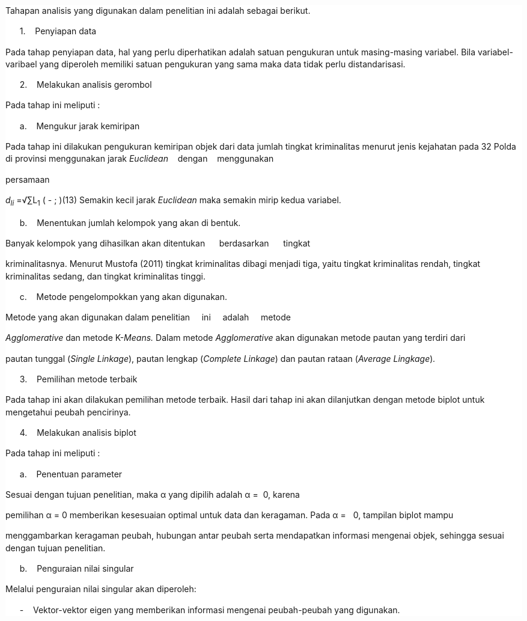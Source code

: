 <p><span class="font7">Tahapan analisis yang digunakan dalam penelitian ini adalah sebagai berikut.</span></p>
<ul style="list-style:none;"><li>
<p><span class="font7">1. &nbsp;&nbsp;&nbsp;Penyiapan data</span></p></li></ul>
<p><span class="font7">Pada tahap penyiapan data, hal yang perlu diperhatikan adalah satuan pengukuran untuk masing-masing variabel. Bila variabel-varibael yang diperoleh memiliki satuan pengukuran yang sama maka data tidak perlu distandarisasi.</span></p>
<ul style="list-style:none;"><li>
<p><span class="font7">2. &nbsp;&nbsp;&nbsp;Melakukan analisis gerombol</span></p></li></ul>
<p><span class="font7">Pada tahap ini meliputi :</span></p>
<ul style="list-style:none;"><li>
<p><span class="font7">a. &nbsp;&nbsp;&nbsp;Mengukur jarak kemiripan</span></p></li></ul>
<p><span class="font7">Pada tahap ini dilakukan pengukuran kemiripan objek dari data jumlah tingkat kriminalitas menurut jenis kejahatan pada 32 Polda di provinsi menggunakan jarak </span><span class="font7" style="font-style:italic;">Euclidean</span><span class="font7"> &nbsp;&nbsp;&nbsp;dengan &nbsp;&nbsp;&nbsp;menggunakan</span></p>
<p><span class="font7">persamaan</span></p>
<p><span class="font7" style="font-style:italic;">d<sub>li</sub></span><span class="font6"> =√∑L<sub>1</sub> ( - ; )(13</span><span class="font7">) Semakin kecil jarak </span><span class="font7" style="font-style:italic;">Euclidean</span><span class="font7"> maka semakin mirip kedua variabel.</span></p>
<ul style="list-style:none;"><li>
<p><span class="font7">b. &nbsp;&nbsp;&nbsp;Menentukan jumlah kelompok yang akan di bentuk.</span></p></li></ul>
<p><span class="font7">Banyak kelompok yang dihasilkan akan ditentukan &nbsp;&nbsp;&nbsp;&nbsp;&nbsp;berdasarkan &nbsp;&nbsp;&nbsp;&nbsp;&nbsp;tingkat</span></p>
<p><span class="font7">kriminalitasnya. Menurut Mustofa (2011) tingkat kriminalitas dibagi menjadi tiga, yaitu tingkat kriminalitas rendah, tingkat kriminalitas sedang, dan tingkat kriminalitas tinggi.</span></p>
<ul style="list-style:none;"><li>
<p><span class="font7">c. &nbsp;&nbsp;&nbsp;Metode pengelompokkan yang akan digunakan.</span></p></li></ul>
<p><span class="font7">Metode yang akan digunakan dalam penelitian &nbsp;&nbsp;&nbsp;&nbsp;ini &nbsp;&nbsp;&nbsp;&nbsp;adalah &nbsp;&nbsp;&nbsp;&nbsp;metode</span></p>
<p><span class="font7" style="font-style:italic;">Agglomerative</span><span class="font7"> dan metode K-</span><span class="font7" style="font-style:italic;">Means. </span><span class="font7">Dalam metode </span><span class="font7" style="font-style:italic;">Agglomerative</span><span class="font7"> akan digunakan metode pautan yang terdiri dari</span></p>
<p><span class="font7">pautan tunggal (</span><span class="font7" style="font-style:italic;">Single Linkage</span><span class="font7">), pautan lengkap (</span><span class="font7" style="font-style:italic;">Complete Linkage</span><span class="font7">) dan pautan rataan (</span><span class="font7" style="font-style:italic;">Average Lingkage</span><span class="font7">)</span><span class="font7" style="font-style:italic;">.</span></p>
<ul style="list-style:none;"><li>
<p><span class="font7">3. &nbsp;&nbsp;&nbsp;Pemilihan metode terbaik</span></p></li></ul>
<p><span class="font7">Pada tahap ini akan dilakukan pemilihan metode terbaik. Hasil dari tahap ini akan dilanjutkan dengan metode biplot untuk mengetahui peubah pencirinya.</span></p>
<ul style="list-style:none;"><li>
<p><span class="font7">4. &nbsp;&nbsp;&nbsp;Melakukan analisis biplot</span></p></li></ul>
<p><span class="font7">Pada tahap ini meliputi :</span></p>
<ul style="list-style:none;"><li>
<p><span class="font7">a. &nbsp;&nbsp;&nbsp;Penentuan parameter</span></p></li></ul>
<p><span class="font7">Sesuai dengan tujuan penelitian, maka α yang dipilih adalah α = &nbsp;0, karena</span></p>
<p><span class="font7">pemilihan α = 0 memberikan kesesuaian optimal untuk data dan keragaman. Pada α = &nbsp;&nbsp;0, tampilan biplot mampu</span></p>
<p><span class="font7">menggambarkan keragaman peubah, hubungan antar peubah serta mendapatkan informasi mengenai objek, sehingga sesuai dengan tujuan penelitian.</span></p>
<ul style="list-style:none;"><li>
<p><span class="font7">b. &nbsp;&nbsp;&nbsp;Penguraian nilai singular</span></p></li></ul>
<p><span class="font7">Melalui penguraian nilai singular akan diperoleh:</span></p>
<ul style="list-style:none;"><li>
<p><span class="font7">- &nbsp;&nbsp;&nbsp;Vektor-vektor eigen yang memberikan informasi mengenai peubah-peubah yang digunakan.</span></p></li>
